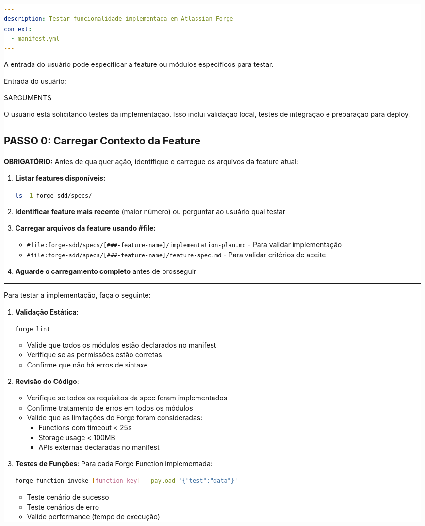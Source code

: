```yaml
---
description: Testar funcionalidade implementada em Atlassian Forge
context:
  - manifest.yml
---
```


A entrada do usuário pode especificar a feature ou módulos específicos para testar.

Entrada do usuário:

$ARGUMENTS

O usuário está solicitando testes da implementação. Isso inclui validação local, testes de integração e preparação para deploy.

## PASSO 0: Carregar Contexto da Feature

**OBRIGATÓRIO:** Antes de qualquer ação, identifique e carregue os arquivos da feature atual:

1. **Listar features disponíveis:**
   ```bash
   ls -1 forge-sdd/specs/
   ```

2. **Identificar feature mais recente** (maior número) ou perguntar ao usuário qual testar

3. **Carregar arquivos da feature usando #file:**
   - `#file:forge-sdd/specs/[###-feature-name]/implementation-plan.md` - Para validar implementação
   - `#file:forge-sdd/specs/[###-feature-name]/feature-spec.md` - Para validar critérios de aceite

4. **Aguarde o carregamento completo** antes de prosseguir

---

Para testar a implementação, faça o seguinte:

1. **Validação Estática**:
   ```bash
   forge lint
   ```
   - Valide que todos os módulos estão declarados no manifest
   - Verifique se as permissões estão corretas
   - Confirme que não há erros de sintaxe

2. **Revisão do Código**:
   - Verifique se todos os requisitos da spec foram implementados
   - Confirme tratamento de erros em todos os módulos
   - Valide que as limitações do Forge foram consideradas:
     - Functions com timeout < 25s
     - Storage usage < 100MB
     - APIs externas declaradas no manifest

3. **Testes de Funções**:
   Para cada Forge Function implementada:
   ```bash
   forge function invoke [function-key] --payload '{"test":"data"}'
   ```
   - Teste cenário de sucesso
   - Teste cenários de erro
   - Valide performance (tempo de execução)
